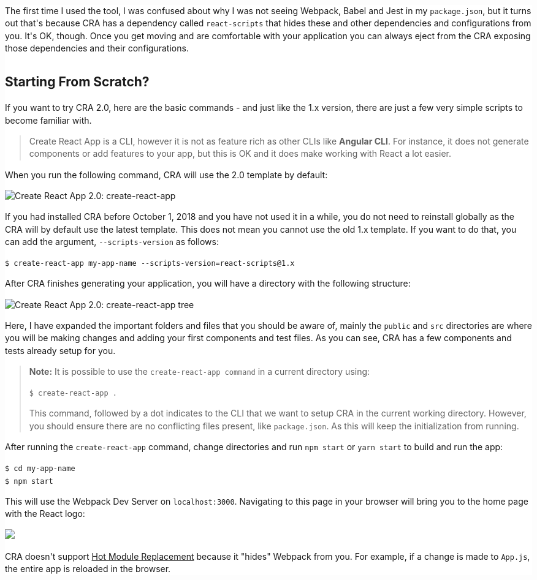 The first time I used the tool, I was confused about why I was not seeing Webpack, Babel and Jest in my `package.json`, but it turns out that's because CRA has a dependency called `react-scripts` that hides these and other dependencies and configurations from you. It's OK, though. Once you get moving and are comfortable with your application you can always eject from the CRA exposing those dependencies and their configurations.

## Starting From Scratch?

If you want to try CRA 2.0, here are the basic commands - and just like the 1.x version, there are just a few very simple scripts to become familiar with.

> Create React App is a CLI, however it is not as feature rich as other CLIs like **Angular CLI**. For instance, it does not generate components or add features to your app, but this is OK and it does make working with React a lot easier.

When you run the following command, CRA will use the 2.0 template by default:

![Create React App 2.0: create-react-app](https://www.telerik.com/sfimages/default-source/blogs/2018/2018-10/cra2-cra.png)

If you had installed CRA before October 1, 2018 and you have not used it in a while, you do not need to reinstall globally as the CRA will by default use the latest template. This does not mean you cannot use the old 1.x template. If you want to do that, you can add the argument, `--scripts-version` as follows:

    $ create-react-app my-app-name --scripts-version=react-scripts@1.x

After CRA finishes generating your application, you will have a directory with the following structure:

![Create React App 2.0: create-react-app tree](https://www.telerik.com/sfimages/default-source/blogs/2018/2018-10/cra2-cra-tree.png)

Here, I have expanded the important folders and files that you should be aware of, mainly the `public` and `src` directories are where you will be making changes and adding your first components and test files. As you can see, CRA has a few components and tests already setup for you.

> **Note:** It is possible to use the `create-react-app command` in a current directory using:
> 
>     $ create-react-app .
> 
> This command, followed by a dot indicates to the CLI that we want to setup CRA in the current working directory. However, you should ensure there are no conflicting files present, like `package.json`. As this will keep the initialization from running.

After running the `create-react-app` command, change directories and run `npm start` or `yarn start` to build and run the app:

    $ cd my-app-name
    $ npm start

This will use the Webpack Dev Server on `localhost:3000`. Navigating to this page in your browser will bring you to the home page with the React logo:

![](https://www.telerik.com/sfimages/default-source/blogs/2018/2018-10/hello-world-cra.png)

CRA doesn't support [Hot Module Replacement](https://webpack.js.org/concepts/hot-module-replacement/) because it "hides" Webpack from you. For example, if a change is made to `App.js`, the entire app is reloaded in the browser.
